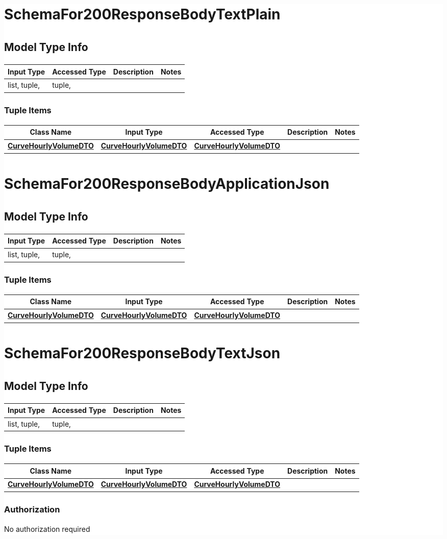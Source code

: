 # SchemaFor200ResponseBodyTextPlain

## Model Type Info
Input Type | Accessed Type | Description | Notes
------------ | ------------- | ------------- | -------------
list, tuple,  | tuple,  |  | 

### Tuple Items
Class Name | Input Type | Accessed Type | Description | Notes
------------- | ------------- | ------------- | ------------- | -------------
[**CurveHourlyVolumeDTO**]({{complexTypePrefix}}CurveHourlyVolumeDTO.md) | [**CurveHourlyVolumeDTO**]({{complexTypePrefix}}CurveHourlyVolumeDTO.md) | [**CurveHourlyVolumeDTO**]({{complexTypePrefix}}CurveHourlyVolumeDTO.md) |  | 

# SchemaFor200ResponseBodyApplicationJson

## Model Type Info
Input Type | Accessed Type | Description | Notes
------------ | ------------- | ------------- | -------------
list, tuple,  | tuple,  |  | 

### Tuple Items
Class Name | Input Type | Accessed Type | Description | Notes
------------- | ------------- | ------------- | ------------- | -------------
[**CurveHourlyVolumeDTO**]({{complexTypePrefix}}CurveHourlyVolumeDTO.md) | [**CurveHourlyVolumeDTO**]({{complexTypePrefix}}CurveHourlyVolumeDTO.md) | [**CurveHourlyVolumeDTO**]({{complexTypePrefix}}CurveHourlyVolumeDTO.md) |  | 

# SchemaFor200ResponseBodyTextJson

## Model Type Info
Input Type | Accessed Type | Description | Notes
------------ | ------------- | ------------- | -------------
list, tuple,  | tuple,  |  | 

### Tuple Items
Class Name | Input Type | Accessed Type | Description | Notes
------------- | ------------- | ------------- | ------------- | -------------
[**CurveHourlyVolumeDTO**]({{complexTypePrefix}}CurveHourlyVolumeDTO.md) | [**CurveHourlyVolumeDTO**]({{complexTypePrefix}}CurveHourlyVolumeDTO.md) | [**CurveHourlyVolumeDTO**]({{complexTypePrefix}}CurveHourlyVolumeDTO.md) |  | 

### Authorization

No authorization required
